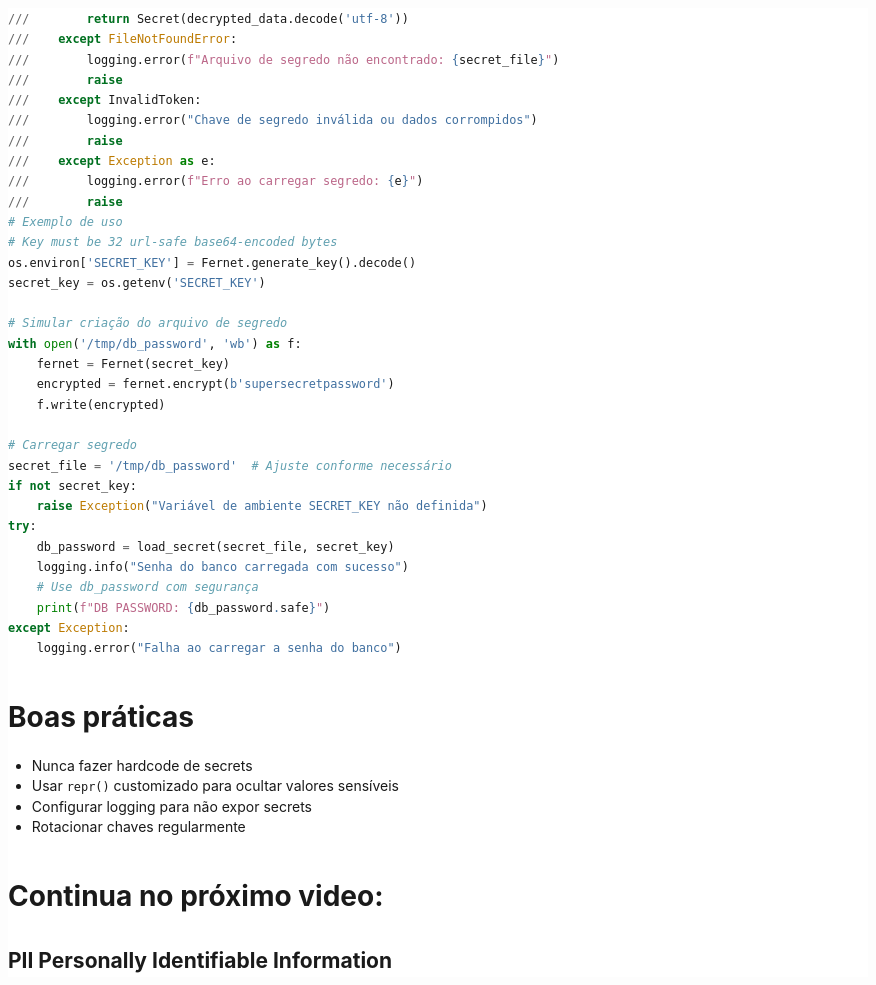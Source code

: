 ```python +exec {3-4|7-10|13-22|1-22}
///        return Secret(decrypted_data.decode('utf-8'))
///    except FileNotFoundError:
///        logging.error(f"Arquivo de segredo não encontrado: {secret_file}")
///        raise
///    except InvalidToken:
///        logging.error("Chave de segredo inválida ou dados corrompidos")
///        raise
///    except Exception as e:
///        logging.error(f"Erro ao carregar segredo: {e}")
///        raise
# Exemplo de uso
# Key must be 32 url-safe base64-encoded bytes
os.environ['SECRET_KEY'] = Fernet.generate_key().decode()
secret_key = os.getenv('SECRET_KEY')

# Simular criação do arquivo de segredo
with open('/tmp/db_password', 'wb') as f:
    fernet = Fernet(secret_key)
    encrypted = fernet.encrypt(b'supersecretpassword')
    f.write(encrypted)

# Carregar segredo
secret_file = '/tmp/db_password'  # Ajuste conforme necessário
if not secret_key:
    raise Exception("Variável de ambiente SECRET_KEY não definida")
try:
    db_password = load_secret(secret_file, secret_key)
    logging.info("Senha do banco carregada com sucesso")
    # Use db_password com segurança
    print(f"DB PASSWORD: {db_password.safe}")
except Exception:
    logging.error("Falha ao carregar a senha do banco")
```



Boas práticas
===

 

- Nunca fazer hardcode de secrets
- Usar `repr()` customizado para ocultar valores sensíveis
- Configurar logging para não expor secrets
- Rotacionar chaves regularmente




 
# Continua no próximo video: 
## PII Personally Identifiable Information 
